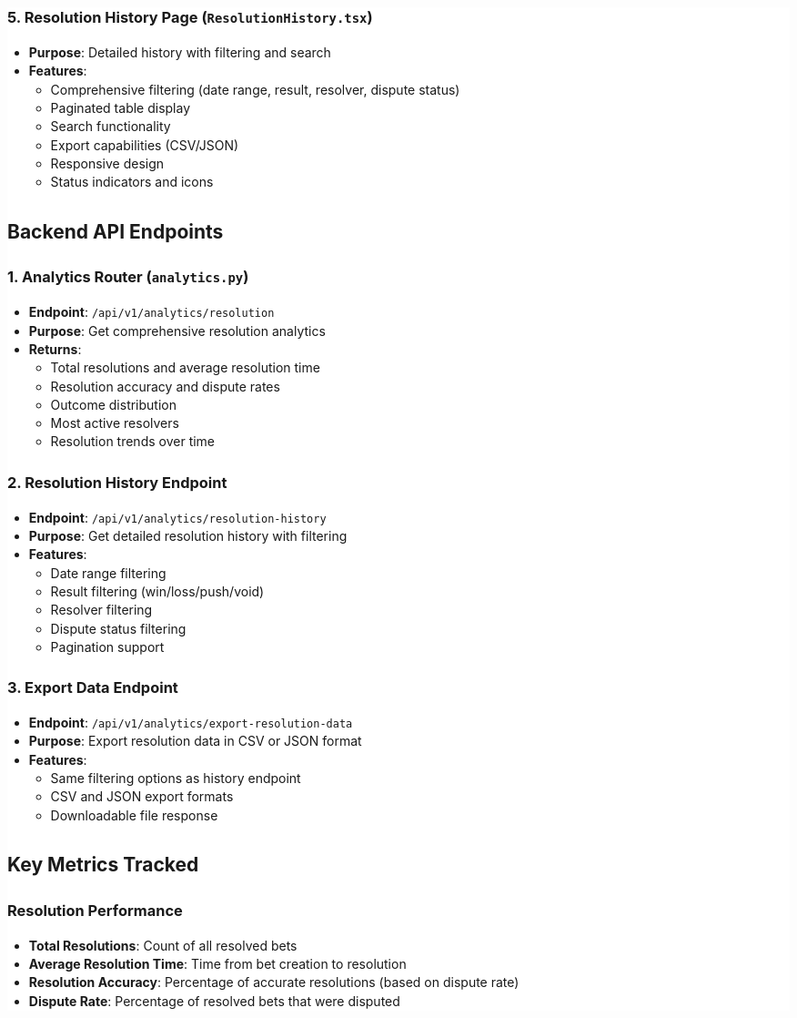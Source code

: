### 5. Resolution History Page (`ResolutionHistory.tsx`)
- **Purpose**: Detailed history with filtering and search
- **Features**:
  - Comprehensive filtering (date range, result, resolver, dispute status)
  - Paginated table display
  - Search functionality
  - Export capabilities (CSV/JSON)
  - Responsive design
  - Status indicators and icons

## Backend API Endpoints

### 1. Analytics Router (`analytics.py`)
- **Endpoint**: `/api/v1/analytics/resolution`
- **Purpose**: Get comprehensive resolution analytics
- **Returns**:
  - Total resolutions and average resolution time
  - Resolution accuracy and dispute rates
  - Outcome distribution
  - Most active resolvers
  - Resolution trends over time

### 2. Resolution History Endpoint
- **Endpoint**: `/api/v1/analytics/resolution-history`
- **Purpose**: Get detailed resolution history with filtering
- **Features**:
  - Date range filtering
  - Result filtering (win/loss/push/void)
  - Resolver filtering
  - Dispute status filtering
  - Pagination support

### 3. Export Data Endpoint
- **Endpoint**: `/api/v1/analytics/export-resolution-data`
- **Purpose**: Export resolution data in CSV or JSON format
- **Features**:
  - Same filtering options as history endpoint
  - CSV and JSON export formats
  - Downloadable file response

## Key Metrics Tracked

### Resolution Performance
- **Total Resolutions**: Count of all resolved bets
- **Average Resolution Time**: Time from bet creation to resolution
- **Resolution Accuracy**: Percentage of accurate resolutions (based on dispute rate)
- **Dispute Rate**: Percentage of resolved bets that were disputed
